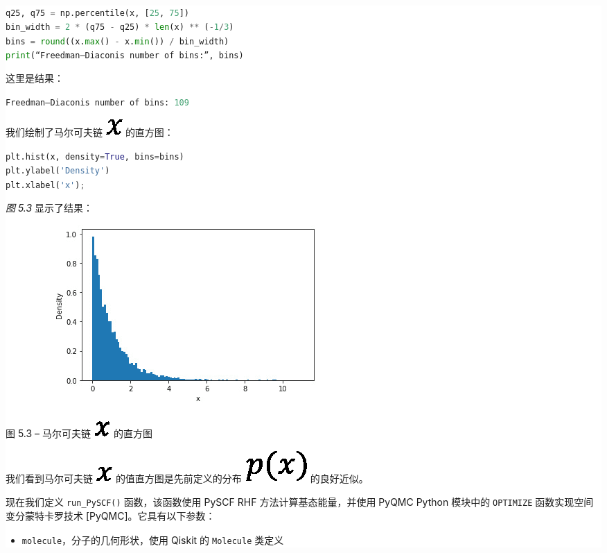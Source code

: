 ```py
q25, q75 = np.percentile(x, [25, 75])
bin_width = 2 * (q75 - q25) * len(x) ** (-1/3)
bins = round((x.max() - x.min()) / bin_width)
print(“Freedman–Diaconis number of bins:”, bins)
```

这里是结果：

```py
Freedman–Diaconis number of bins: 109
```

我们绘制了马尔可夫链 ![](img/Formula_05_045.png) 的直方图：

```py
plt.hist(x, density=True, bins=bins)
plt.ylabel('Density')
plt.xlabel('x');
```

*图 5.3* 显示了结果：

![](img/B18268_Figure_5.3.jpg)

图 5.3 – 马尔可夫链 ![](img/Formula_05_046.png) 的直方图

我们看到马尔可夫链 ![](img/Formula_05_047.png) 的值直方图是先前定义的分布 ![](img/Formula_05_048.png) 的良好近似。

现在我们定义 `run_PySCF()` 函数，该函数使用 PySCF RHF 方法计算基态能量，并使用 PyQMC Python 模块中的 `OPTIMIZE` 函数实现空间变分蒙特卡罗技术 [PyQMC]。它具有以下参数：

+   `molecule`，分子的几何形状，使用 Qiskit 的 `Molecule` 类定义
